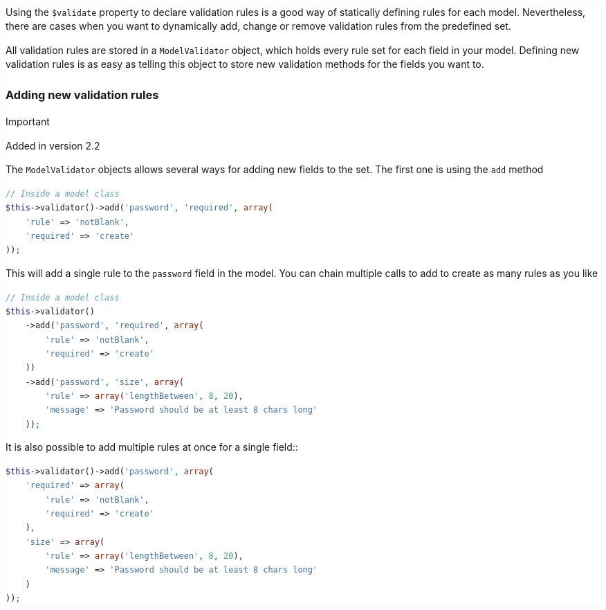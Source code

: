 Using the `$validate` property to declare validation rules is a good way of
statically defining rules for each model. Nevertheless, there are cases when you
want to dynamically add, change or remove validation rules from the predefined
set.

All validation rules are stored in a `ModelValidator` object, which holds
every rule set for each field in your model. Defining new validation rules is as
easy as telling this object to store new validation methods for the fields you
want to.

### Adding new validation rules

> [!IMPORTANT]
> Added in version 2.2
>

The `ModelValidator` objects allows several ways for adding new fields to the
set. The first one is using the `add` method

```php
// Inside a model class
$this->validator()->add('password', 'required', array(
    'rule' => 'notBlank',
    'required' => 'create'
));

```

This will add a single rule to the `password` field in the model. You can
chain multiple calls to add to create as many rules as you like

```php
// Inside a model class
$this->validator()
    ->add('password', 'required', array(
        'rule' => 'notBlank',
        'required' => 'create'
    ))
    ->add('password', 'size', array(
        'rule' => array('lengthBetween', 8, 20),
        'message' => 'Password should be at least 8 chars long'
    ));

```

It is also possible to add multiple rules at once for a single field::

```php
$this->validator()->add('password', array(
    'required' => array(
        'rule' => 'notBlank',
        'required' => 'create'
    ),
    'size' => array(
        'rule' => array('lengthBetween', 8, 20),
        'message' => 'Password should be at least 8 chars long'
    )
));

```
